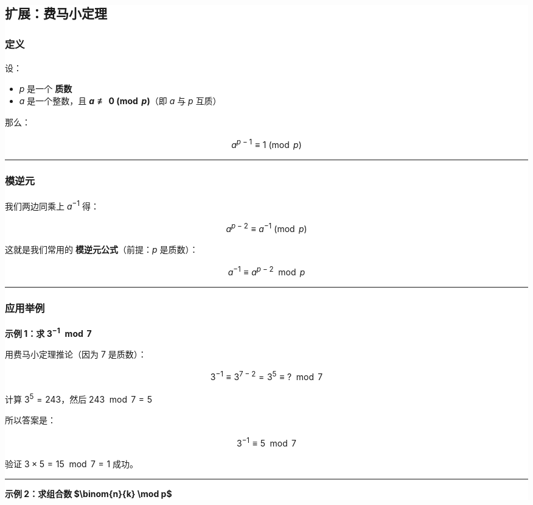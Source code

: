 
## 扩展：费马小定理

### 定义

设：

* $p$ 是一个 **质数**
* $a$ 是一个整数，且 **$a \not\equiv 0 \pmod{p}$**（即 $a$ 与 $p$ 互质）

那么：

$$
a^{p-1} \equiv 1 \pmod{p}
$$

---

### 模逆元

我们两边同乘上 $a^{-1}$ 得：

$$
a^{p-2} \equiv a^{-1} \pmod{p}
$$

这就是我们常用的 **模逆元公式**（前提：$p$ 是质数）：

$$
a^{-1} \equiv a^{p - 2} \mod p
$$

---

### 应用举例

**示例 1：求 $3^{-1} \mod 7$**

用费马小定理推论（因为 7 是质数）：

$$
3^{-1} \equiv 3^{7-2} = 3^5 \equiv ? \mod 7
$$

计算 $3^5 = 243$，然后 $243 \mod 7 = 5$

所以答案是：

$$
3^{-1} \equiv 5 \mod 7
$$

验证 $3 \times 5 = 15 \mod 7 = 1$ 成功。

---

**示例 2：求组合数 $\binom{n}{k} \mod p$**
